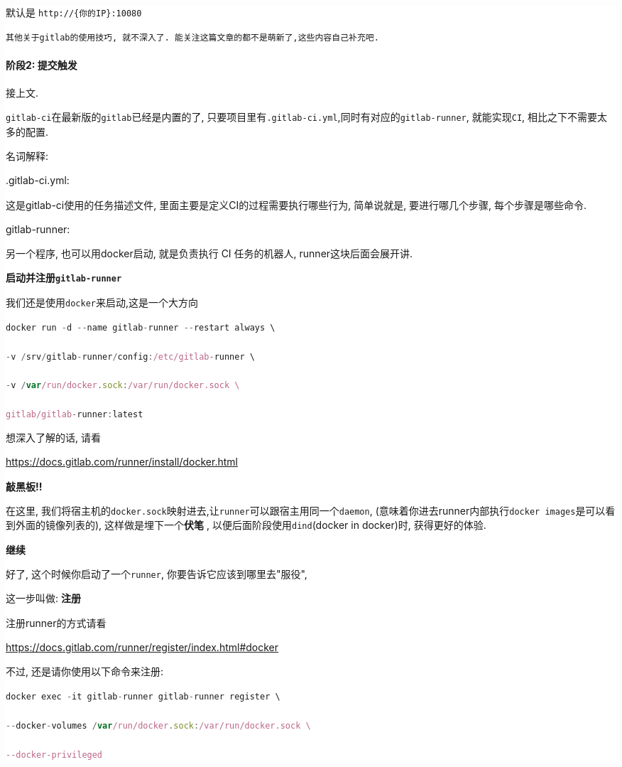 默认是  `http://{你的IP}:10080`

`其他关于gitlab的使用技巧, 就不深入了.
能关注这篇文章的都不是萌新了,这些内容自己补充吧.
`
#### 阶段2: 提交触发
接上文.

`gitlab-ci`在最新版的`gitlab`已经是内置的了, 只要项目里有`.gitlab-ci.yml`,同时有对应的`gitlab-runner`, 就能实现`CI`, 相比之下不需要太多的配置.

> 
名词解释:

.gitlab-ci.yml:

这是gitlab-ci使用的任务描述文件, 里面主要是定义CI的过程需要执行哪些行为, 简单说就是, 要进行哪几个步骤, 每个步骤是哪些命令.

gitlab-runner:

另一个程序, 也可以用docker启动, 就是负责执行 CI 任务的机器人, runner这块后面会展开讲.

**启动并注册`gitlab-runner`** 

我们还是使用`docker`来启动,这是一个大方向

```javascript
docker run -d --name gitlab-runner --restart always \

-v /srv/gitlab-runner/config:/etc/gitlab-runner \

-v /var/run/docker.sock:/var/run/docker.sock \

gitlab/gitlab-runner:latest
```

> 
想深入了解的话, 请看 

https://docs.gitlab.com/runner/install/docker.html

**敲黑板!!** 

在这里, 我们将宿主机的`docker.sock`映射进去,让`runner`可以跟宿主用同一个`daemon`, (意味着你进去runner内部执行`docker images`是可以看到外面的镜像列表的), 这样做是埋下一个**伏笔** , 以便后面阶段使用`dind`(docker in docker)时, 获得更好的体验.

**继续** 

好了, 这个时候你启动了一个`runner`, 你要告诉它应该到哪里去"服役",

这一步叫做: **注册** 

> 
注册runner的方式请看 

https://docs.gitlab.com/runner/register/index.html#docker

不过, 还是请你使用以下命令来注册:

```javascript
docker exec -it gitlab-runner gitlab-runner register \

--docker-volumes /var/run/docker.sock:/var/run/docker.sock \

--docker-privileged
```
